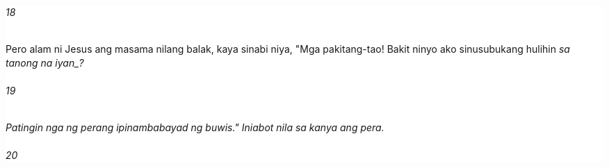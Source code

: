 
















###### 18 










Pero alam ni Jesus ang masama nilang balak, kaya sinabi niya, "Mga pakitang-tao! Bakit ninyo ako sinusubukang hulihin <i class="trans-change">sa tanong na iyan_? 





















###### 19 










Patingin nga ng perang ipinambabayad ng buwis." Iniabot nila sa kanya ang pera. 





















###### 20 
